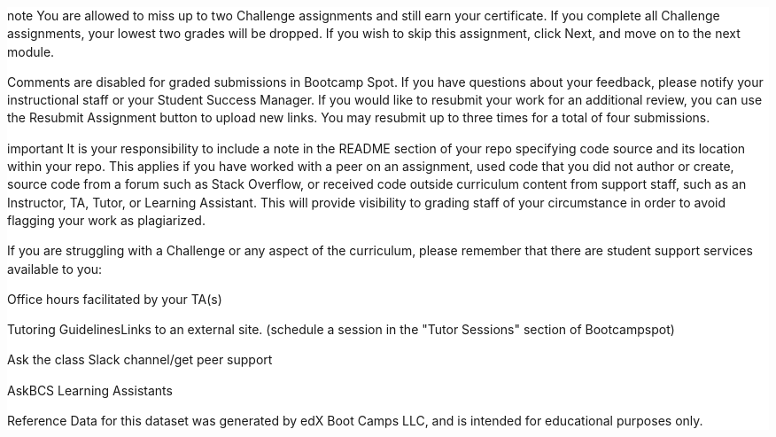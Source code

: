 note
You are allowed to miss up to two Challenge assignments and still earn your certificate. If you complete all Challenge assignments, your lowest two grades will be dropped. If you wish to skip this assignment, click Next, and move on to the next module.

Comments are disabled for graded submissions in Bootcamp Spot. If you have questions about your feedback, please notify your instructional staff or your Student Success Manager. If you would like to resubmit your work for an additional review, you can use the Resubmit Assignment button to upload new links. You may resubmit up to three times for a total of four submissions.

important
It is your responsibility to include a note in the README section of your repo specifying code source and its location within your repo. This applies if you have worked with a peer on an assignment, used code that you did not author or create, source code from a forum such as Stack Overflow, or received code outside curriculum content from support staff, such as an Instructor, TA, Tutor, or Learning Assistant. This will provide visibility to grading staff of your circumstance in order to avoid flagging your work as plagiarized.

If you are struggling with a Challenge or any aspect of the curriculum, please remember that there are student support services available to you:

Office hours facilitated by your TA(s)

Tutoring GuidelinesLinks to an external site. (schedule a session in the "Tutor Sessions" section of Bootcampspot)

Ask the class Slack channel/get peer support

AskBCS Learning Assistants

Reference
Data for this dataset was generated by edX Boot Camps LLC, and is intended for educational purposes only.